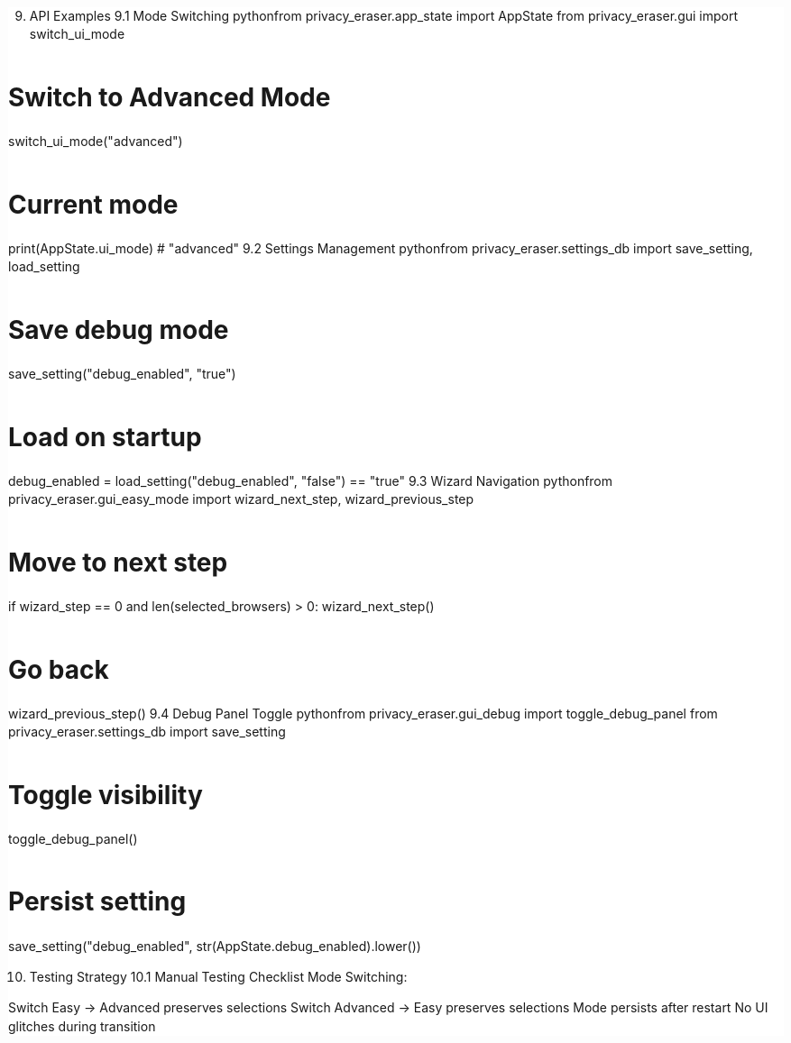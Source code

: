 
9. API Examples
9.1 Mode Switching
pythonfrom privacy_eraser.app_state import AppState
from privacy_eraser.gui import switch_ui_mode

# Switch to Advanced Mode
switch_ui_mode("advanced")

# Current mode
print(AppState.ui_mode)  # "advanced"
9.2 Settings Management
pythonfrom privacy_eraser.settings_db import save_setting, load_setting

# Save debug mode
save_setting("debug_enabled", "true")

# Load on startup
debug_enabled = load_setting("debug_enabled", "false") == "true"
9.3 Wizard Navigation
pythonfrom privacy_eraser.gui_easy_mode import wizard_next_step, wizard_previous_step

# Move to next step
if wizard_step == 0 and len(selected_browsers) > 0:
    wizard_next_step()

# Go back
wizard_previous_step()
9.4 Debug Panel Toggle
pythonfrom privacy_eraser.gui_debug import toggle_debug_panel
from privacy_eraser.settings_db import save_setting

# Toggle visibility
toggle_debug_panel()

# Persist setting
save_setting("debug_enabled", str(AppState.debug_enabled).lower())

10. Testing Strategy
10.1 Manual Testing Checklist
Mode Switching:

 Switch Easy → Advanced preserves selections
 Switch Advanced → Easy preserves selections
 Mode persists after restart
 No UI glitches during transition
